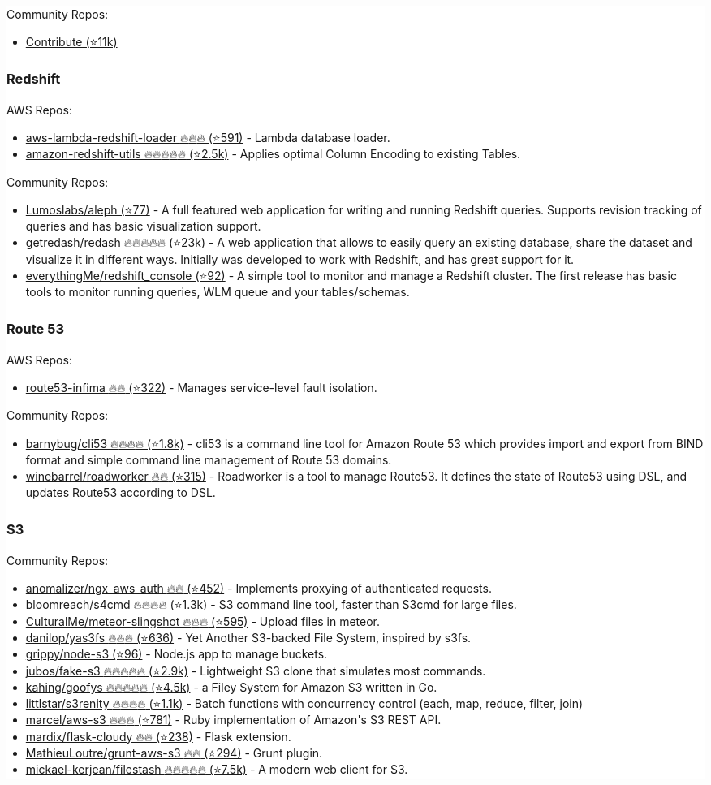 Community Repos:

*   [Contribute (⭐11k)](https://github.com/donnemartin/awesome-aws/blob/master/CONTRIBUTING.md)

### Redshift

AWS Repos:

*   [aws-lambda-redshift-loader :fire::fire::fire: (⭐591)](https://github.com/awslabs/aws-lambda-redshift-loader) - Lambda database loader.
*   [amazon-redshift-utils :fire::fire::fire::fire::fire: (⭐2.5k)](https://github.com/awslabs/amazon-redshift-utils) - Applies optimal Column Encoding to existing Tables.

Community Repos:

*   [Lumoslabs/aleph (⭐77)](https://github.com/lumoslabs/aleph) - A full featured web application for writing and running Redshift
    queries. Supports revision tracking of queries and has basic visualization support.
*   [getredash/redash :fire::fire::fire::fire::fire: (⭐23k)](https://github.com/getredash/redash/) - A web application that allows to easily query an existing database, share the dataset and visualize it in different ways. Initially was developed to work with Redshift, and has great support for it.
*   [everythingMe/redshift\_console (⭐92)](https://github.com/EverythingMe/redshift_console) -  A simple tool to monitor and manage a Redshift cluster. The first release has basic tools to monitor running queries, WLM queue and your tables/schemas.

### Route 53

AWS Repos:

*   [route53-infima :fire::fire: (⭐322)](https://github.com/awslabs/route53-infima) - Manages service-level fault isolation.

Community Repos:

*   [barnybug/cli53 :fire::fire::fire::fire: (⭐1.8k)](https://github.com/barnybug/cli53) - cli53 is a command line tool for Amazon Route 53 which provides import and export from BIND format and simple command line management of Route 53 domains.
*   [winebarrel/roadworker :fire::fire: (⭐315)](https://github.com/winebarrel/roadworker) - Roadworker is a tool to manage Route53. It defines the state of Route53 using DSL, and updates Route53 according to DSL.

### S3

Community Repos:

*   [anomalizer/ngx\_aws\_auth :fire::fire: (⭐452)](https://github.com/anomalizer/ngx_aws_auth) - Implements proxying of authenticated requests.
*   [bloomreach/s4cmd :fire::fire::fire::fire: (⭐1.3k)](https://github.com/bloomreach/s4cmd) - S3 command line tool, faster than S3cmd for large files.
*   [CulturalMe/meteor-slingshot :fire::fire::fire: (⭐595)](https://github.com/CulturalMe/meteor-slingshot) - Upload files in meteor.
*   [danilop/yas3fs :fire::fire::fire: (⭐636)](https://github.com/danilop/yas3fs) - Yet Another S3-backed File System, inspired by s3fs.
*   [grippy/node-s3 (⭐96)](https://github.com/grippy/node-s3) - Node.js app to manage buckets.
*   [jubos/fake-s3 :fire::fire::fire::fire::fire: (⭐2.9k)](https://github.com/jubos/fake-s3) - Lightweight S3 clone that simulates most commands.
*   [kahing/goofys :fire::fire::fire::fire::fire: (⭐4.5k)](https://github.com/kahing/goofys) -  a Filey System for Amazon S3 written in Go.
*   [littlstar/s3renity :fire::fire::fire::fire: (⭐1.1k)](https://github.com/littlstar/s3renity) - Batch functions with concurrency control (each, map, reduce, filter, join)
*   [marcel/aws-s3 :fire::fire::fire: (⭐781)](https://github.com/marcel/aws-s3) - Ruby implementation of Amazon's S3 REST API.
*   [mardix/flask-cloudy :fire::fire: (⭐238)](https://github.com/mardix/flask-cloudy) - Flask extension.
*   [MathieuLoutre/grunt-aws-s3 :fire::fire: (⭐294)](https://github.com/MathieuLoutre/grunt-aws-s3) - Grunt plugin.
*   [mickael-kerjean/filestash :fire::fire::fire::fire::fire: (⭐7.5k)](https://github.com/mickael-kerjean/filestash) - A modern web client for S3.